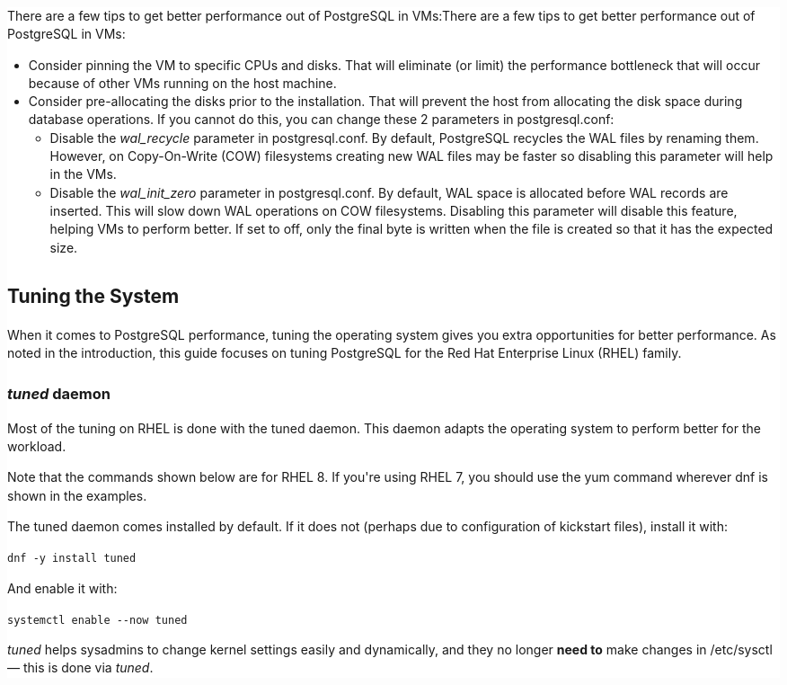  

There are a few tips to get better performance out of PostgreSQL in VMs:There are a few tips to get better performance out of PostgreSQL in VMs:

- Consider pinning the VM to specific CPUs and disks. That will eliminate (or limit) the performance bottleneck that will occur because of other VMs running on the host machine.
- Consider pre-allocating the disks prior to the installation. That will prevent the host from allocating the disk space during database operations. If you cannot do this, you can change these 2 parameters in postgresql.conf:
  - Disable the *wal_recycle* parameter in postgresql.conf. By default, PostgreSQL recycles the WAL files by renaming them. However, on Copy-On-Write (COW) filesystems creating new WAL files may be faster so disabling this parameter will help in the VMs.
  - Disable the *wal_init_zero* parameter in postgresql.conf. By default, WAL space is allocated before WAL records are inserted. This will slow down WAL operations on COW filesystems. Disabling this parameter will disable this feature, helping VMs to perform better. If set to off, only the final byte is written when the file is created so that it has the expected size.

##  



## Tuning the System

When it comes to PostgreSQL performance, tuning the operating system gives you extra opportunities for better performance. As noted in the introduction, this guide focuses on tuning PostgreSQL for the Red Hat Enterprise Linux (RHEL) family.

 



### *tuned* daemon

Most of the tuning on RHEL is done with the tuned daemon. This daemon adapts the operating system to perform better for the workload.

 

Note that the commands shown below are for RHEL 8. If you're using RHEL 7, you should use the yum command wherever dnf is shown in the examples.

 

The tuned daemon comes installed by default. If it does not (perhaps due to configuration of kickstart files), install it with:

```
dnf -y install tuned
```

And enable it with:

```
systemctl enable --now tuned
```

*tuned* helps sysadmins to change kernel settings easily and dynamically, and they no longer **need to** make changes in /etc/sysctl — this is done via *tuned*.

 
